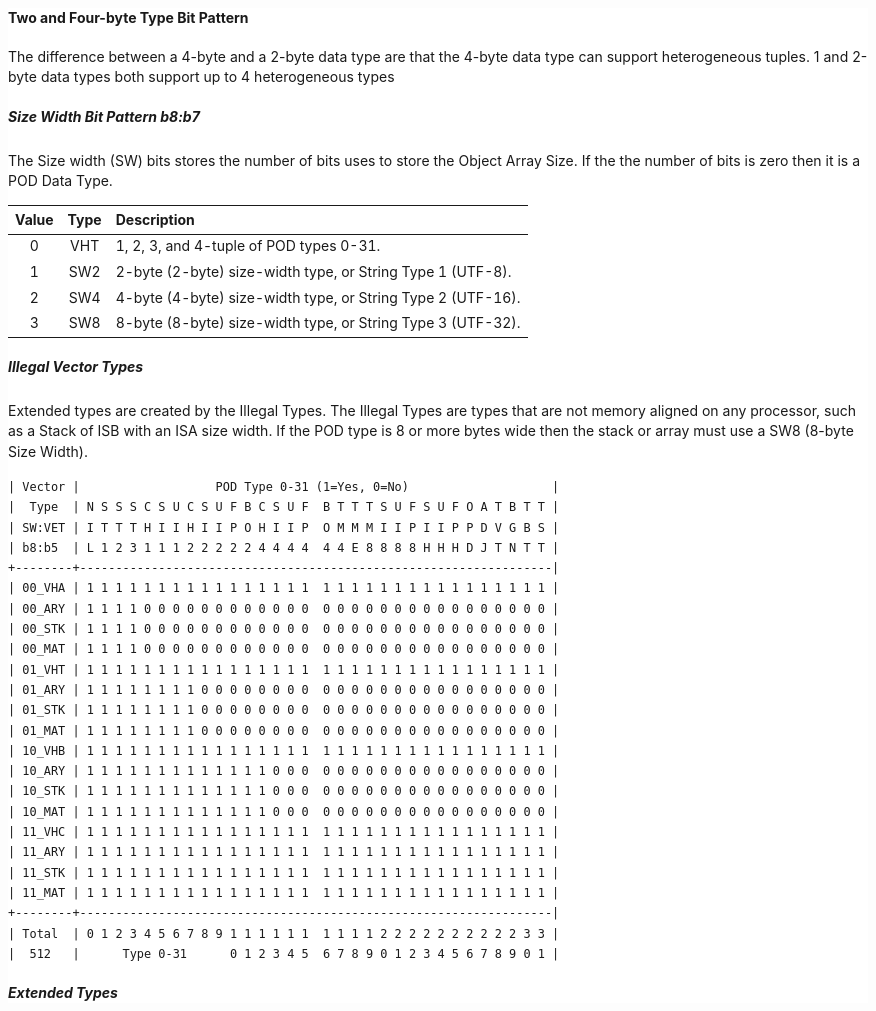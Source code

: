 #### Two and Four-byte Type Bit Pattern

The difference between a 4-byte and a 2-byte data type are that the 4-byte data type can support heterogeneous tuples. 1 and 2-byte data types both support up to 4 heterogeneous types

##### Size Width Bit Pattern b8:b7

The Size width (SW) bits stores the number of bits uses to store the Object Array Size. If the the number of bits is zero then it is a POD Data Type.

| Value | Type | Description |
|:-----:|:----:|:------------|
|   0   | VHT  | 1, 2, 3, and 4-tuple of POD types 0-31. |
|   1   | SW2  | 2-byte (2-byte) size-width type, or String Type 1 (UTF-8). |
|   2   | SW4  | 4-byte (4-byte) size-width type, or String Type 2 (UTF-16). |
|   3   | SW8  | 8-byte (8-byte) size-width type, or String Type 3 (UTF-32). |

##### Illegal Vector Types

Extended types are created by the Illegal Types. The Illegal Types are types that are not memory aligned on any processor, such as a Stack of ISB with an ISA size width. If the POD type is 8 or more bytes wide then the stack or array must use a SW8 (8-byte Size Width).

```AsciiArt
| Vector |                   POD Type 0-31 (1=Yes, 0=No)                    |
|  Type  | N S S S C S U C S U F B C S U F  B T T T S U F S U F O A T B T T |
| SW:VET | I T T T H I I H I I P O H I I P  O M M M I I P I I P P D V G B S |
| b8:b5  | L 1 2 3 1 1 1 2 2 2 2 2 4 4 4 4  4 4 E 8 8 8 8 H H H D J T N T T |
+--------+------------------------------------------------------------------|
| 00_VHA | 1 1 1 1 1 1 1 1 1 1 1 1 1 1 1 1  1 1 1 1 1 1 1 1 1 1 1 1 1 1 1 1 |
| 00_ARY | 1 1 1 1 0 0 0 0 0 0 0 0 0 0 0 0  0 0 0 0 0 0 0 0 0 0 0 0 0 0 0 0 |
| 00_STK | 1 1 1 1 0 0 0 0 0 0 0 0 0 0 0 0  0 0 0 0 0 0 0 0 0 0 0 0 0 0 0 0 |
| 00_MAT | 1 1 1 1 0 0 0 0 0 0 0 0 0 0 0 0  0 0 0 0 0 0 0 0 0 0 0 0 0 0 0 0 |
| 01_VHT | 1 1 1 1 1 1 1 1 1 1 1 1 1 1 1 1  1 1 1 1 1 1 1 1 1 1 1 1 1 1 1 1 |
| 01_ARY | 1 1 1 1 1 1 1 1 0 0 0 0 0 0 0 0  0 0 0 0 0 0 0 0 0 0 0 0 0 0 0 0 |
| 01_STK | 1 1 1 1 1 1 1 1 0 0 0 0 0 0 0 0  0 0 0 0 0 0 0 0 0 0 0 0 0 0 0 0 |
| 01_MAT | 1 1 1 1 1 1 1 1 0 0 0 0 0 0 0 0  0 0 0 0 0 0 0 0 0 0 0 0 0 0 0 0 |
| 10_VHB | 1 1 1 1 1 1 1 1 1 1 1 1 1 1 1 1  1 1 1 1 1 1 1 1 1 1 1 1 1 1 1 1 |
| 10_ARY | 1 1 1 1 1 1 1 1 1 1 1 1 1 0 0 0  0 0 0 0 0 0 0 0 0 0 0 0 0 0 0 0 |
| 10_STK | 1 1 1 1 1 1 1 1 1 1 1 1 1 0 0 0  0 0 0 0 0 0 0 0 0 0 0 0 0 0 0 0 |
| 10_MAT | 1 1 1 1 1 1 1 1 1 1 1 1 1 0 0 0  0 0 0 0 0 0 0 0 0 0 0 0 0 0 0 0 |
| 11_VHC | 1 1 1 1 1 1 1 1 1 1 1 1 1 1 1 1  1 1 1 1 1 1 1 1 1 1 1 1 1 1 1 1 |
| 11_ARY | 1 1 1 1 1 1 1 1 1 1 1 1 1 1 1 1  1 1 1 1 1 1 1 1 1 1 1 1 1 1 1 1 |
| 11_STK | 1 1 1 1 1 1 1 1 1 1 1 1 1 1 1 1  1 1 1 1 1 1 1 1 1 1 1 1 1 1 1 1 |
| 11_MAT | 1 1 1 1 1 1 1 1 1 1 1 1 1 1 1 1  1 1 1 1 1 1 1 1 1 1 1 1 1 1 1 1 |
+--------+------------------------------------------------------------------|
| Total  | 0 1 2 3 4 5 6 7 8 9 1 1 1 1 1 1  1 1 1 1 2 2 2 2 2 2 2 2 2 2 3 3 |
|  512   |      Type 0-31      0 1 2 3 4 5  6 7 8 9 0 1 2 3 4 5 6 7 8 9 0 1 |
```

##### Extended Types
